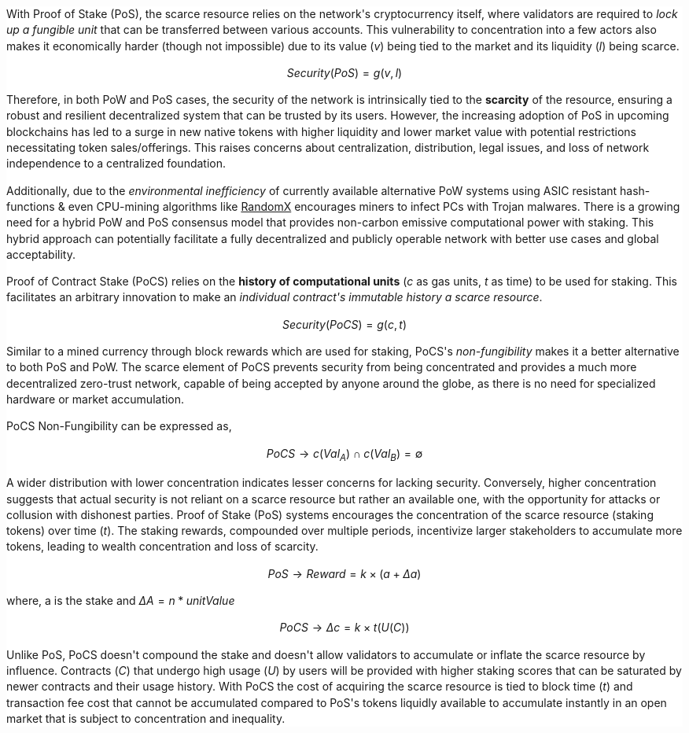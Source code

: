 With Proof of Stake (PoS), the scarce resource relies on the network's cryptocurrency itself, where validators are required to *lock up a fungible unit* that can be transferred between various accounts. This vulnerability to concentration into a few actors also makes it economically harder (though not impossible) due to its value $(v)$ being tied to the market and its liquidity $(l)$ being scarce.

$$Security(PoS)=g(v,l)$$

Therefore, in both PoW and PoS cases, the security of the network is intrinsically tied to the **scarcity** of the resource, ensuring a robust and resilient decentralized system that can be trusted by its users. However, the increasing adoption of PoS in upcoming blockchains has led to a surge in new native tokens with higher liquidity and lower market value with potential restrictions necessitating token sales/offerings. This raises concerns about centralization, distribution, legal issues, and loss of network independence to a centralized foundation.

Additionally, due to the *environmental inefficiency* of currently available alternative PoW systems using ASIC resistant hash-functions & even CPU-mining algorithms like [RandomX](https://github.com/tevador/RandomX) encourages miners to infect PCs with Trojan malwares. There is a growing need for a hybrid PoW and PoS consensus model that provides non-carbon emissive computational power with staking. This hybrid approach can potentially facilitate a fully decentralized and publicly operable network with better use cases and global acceptability.

Proof of Contract Stake (PoCS) relies on the **history of computational units** ($c$ as gas units, $t$ as time) to be used for staking. This facilitates an arbitrary innovation to make an *individual contract's immutable history a scarce resource*.

$$Security(PoCS) = g(c,t)$$

Similar to a mined currency through block rewards which are used for staking, PoCS's *non-fungibility* makes it a better alternative to both PoS and PoW. The scarce element of PoCS prevents security from being concentrated and provides a much more decentralized zero-trust network, capable of being accepted by anyone around the globe, as there is no need for specialized hardware or market accumulation.

PoCS Non-Fungibility can be expressed as,

$$PoCS \rightarrow c(Val_A) \cap c(Val_B) = \emptyset$$

A wider distribution with lower concentration indicates lesser concerns for lacking security. Conversely, higher concentration suggests that actual security is not reliant on a scarce resource but rather an available one, with the opportunity for attacks or collusion with dishonest parties. Proof of Stake (PoS) systems encourages the concentration of the scarce resource (staking tokens) over time $(t)$. The staking rewards, compounded over multiple periods, incentivize larger stakeholders to accumulate more tokens, leading to wealth concentration and loss of scarcity.

$$PoS \rightarrow Reward = k \times (a + \Delta a)$$

where, a is the stake and $\Delta A = n* unitValue$

$$PoCS \rightarrow \Delta c = k \times t(U(C))$$

Unlike PoS, PoCS doesn't compound the stake and doesn't allow validators to accumulate or inflate the scarce resource by influence. Contracts $(C)$ that undergo high usage $(U)$ by users will be provided with higher staking scores that can be saturated by newer contracts and their usage history. With PoCS the cost of acquiring the scarce resource is tied to block time $(t)$ and transaction fee cost that cannot be accumulated compared to PoS's tokens liquidly available to accumulate instantly in an open market that is subject to concentration and inequality.
